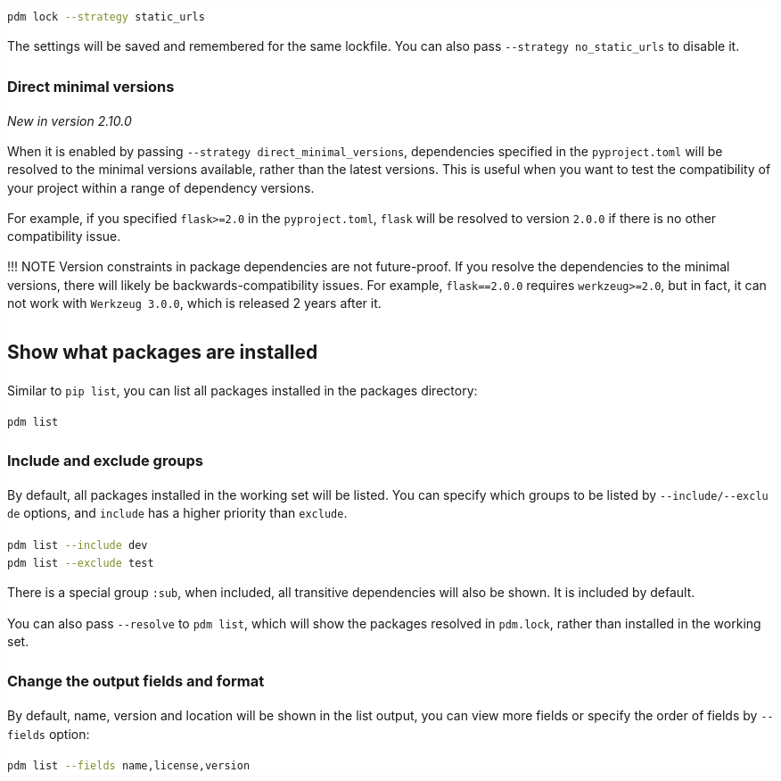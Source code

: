 ```bash
pdm lock --strategy static_urls
```

The settings will be saved and remembered for the same lockfile. You can also pass `--strategy no_static_urls` to disable it.

### Direct minimal versions

_New in version 2.10.0_

When it is enabled by passing `--strategy direct_minimal_versions`, dependencies specified in the `pyproject.toml` will be resolved to the minimal versions available, rather than the latest versions. This is useful when you want to test the compatibility of your project within a range of dependency versions.

For example, if you specified `flask>=2.0` in the `pyproject.toml`, `flask` will be resolved to version `2.0.0` if there is no other compatibility issue.

!!! NOTE
    Version constraints in package dependencies are not future-proof. If you resolve the dependencies to the minimal versions, there will likely be backwards-compatibility issues.
    For example, `flask==2.0.0` requires `werkzeug>=2.0`, but in fact, it can not work with `Werkzeug 3.0.0`, which is released 2 years after it.

## Show what packages are installed

Similar to `pip list`, you can list all packages installed in the packages directory:

```bash
pdm list
```

### Include and exclude groups

By default, all packages installed in the working set will be listed. You can specify which groups to be listed
by `--include/--exclude` options, and `include` has a higher priority than `exclude`.

```bash
pdm list --include dev
pdm list --exclude test
```

There is a special group `:sub`, when included, all transitive dependencies will also be shown. It is included by default.

You can also pass `--resolve` to `pdm list`, which will show the packages resolved in `pdm.lock`, rather than installed in the working set.

### Change the output fields and format

By default, name, version and location will be shown in the list output, you can view more fields or specify the order of fields by `--fields` option:

```bash
pdm list --fields name,license,version
```

